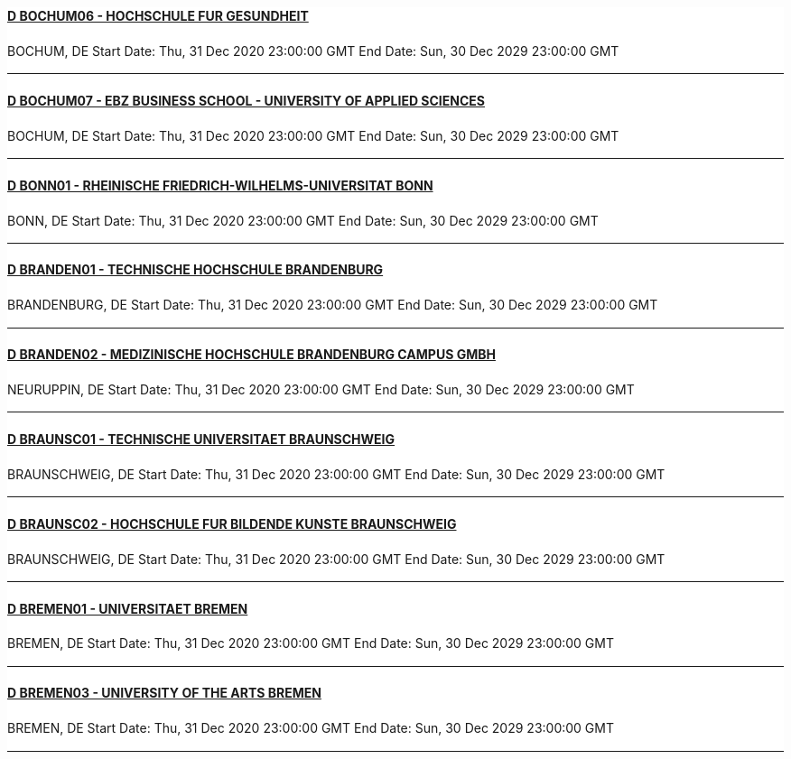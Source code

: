 <h4><a href="//www.hs-gesundheit.de">D BOCHUM06 - HOCHSCHULE FUR GESUNDHEIT</a></h4>
BOCHUM, DE
Start Date: Thu, 31 Dec 2020 23:00:00 GMT
End Date: Sun, 30 Dec 2029 23:00:00 GMT

---
<h4><a href="//www.ebz-bs.de">D BOCHUM07 - EBZ BUSINESS SCHOOL - UNIVERSITY OF APPLIED SCIENCES</a></h4>
BOCHUM, DE
Start Date: Thu, 31 Dec 2020 23:00:00 GMT
End Date: Sun, 30 Dec 2029 23:00:00 GMT

---
<h4><a href="//www.uni-bonn.de">D BONN01 - RHEINISCHE FRIEDRICH-WILHELMS-UNIVERSITAT BONN</a></h4>
BONN, DE
Start Date: Thu, 31 Dec 2020 23:00:00 GMT
End Date: Sun, 30 Dec 2029 23:00:00 GMT

---
<h4><a href="//www.th-brandenburg.de">D BRANDEN01 - TECHNISCHE HOCHSCHULE BRANDENBURG</a></h4>
BRANDENBURG, DE
Start Date: Thu, 31 Dec 2020 23:00:00 GMT
End Date: Sun, 30 Dec 2029 23:00:00 GMT

---
<h4><a href="https://www.mhb-fontane.de/">D BRANDEN02 - MEDIZINISCHE HOCHSCHULE BRANDENBURG CAMPUS GMBH</a></h4>
NEURUPPIN, DE
Start Date: Thu, 31 Dec 2020 23:00:00 GMT
End Date: Sun, 30 Dec 2029 23:00:00 GMT

---
<h4><a href="//www.tu-braunschweig.de">D BRAUNSC01 - TECHNISCHE UNIVERSITAET BRAUNSCHWEIG</a></h4>
BRAUNSCHWEIG, DE
Start Date: Thu, 31 Dec 2020 23:00:00 GMT
End Date: Sun, 30 Dec 2029 23:00:00 GMT

---
<h4><a href="//www.hbk-bs.de">D BRAUNSC02 - HOCHSCHULE FUR BILDENDE KUNSTE BRAUNSCHWEIG</a></h4>
BRAUNSCHWEIG, DE
Start Date: Thu, 31 Dec 2020 23:00:00 GMT
End Date: Sun, 30 Dec 2029 23:00:00 GMT

---
<h4><a href="//www.uni-bremen.de">D BREMEN01 - UNIVERSITAET BREMEN</a></h4>
BREMEN, DE
Start Date: Thu, 31 Dec 2020 23:00:00 GMT
End Date: Sun, 30 Dec 2029 23:00:00 GMT

---
<h4><a href="//www.hfk-bremen.de">D BREMEN03 - UNIVERSITY OF THE ARTS BREMEN</a></h4>
BREMEN, DE
Start Date: Thu, 31 Dec 2020 23:00:00 GMT
End Date: Sun, 30 Dec 2029 23:00:00 GMT

---
